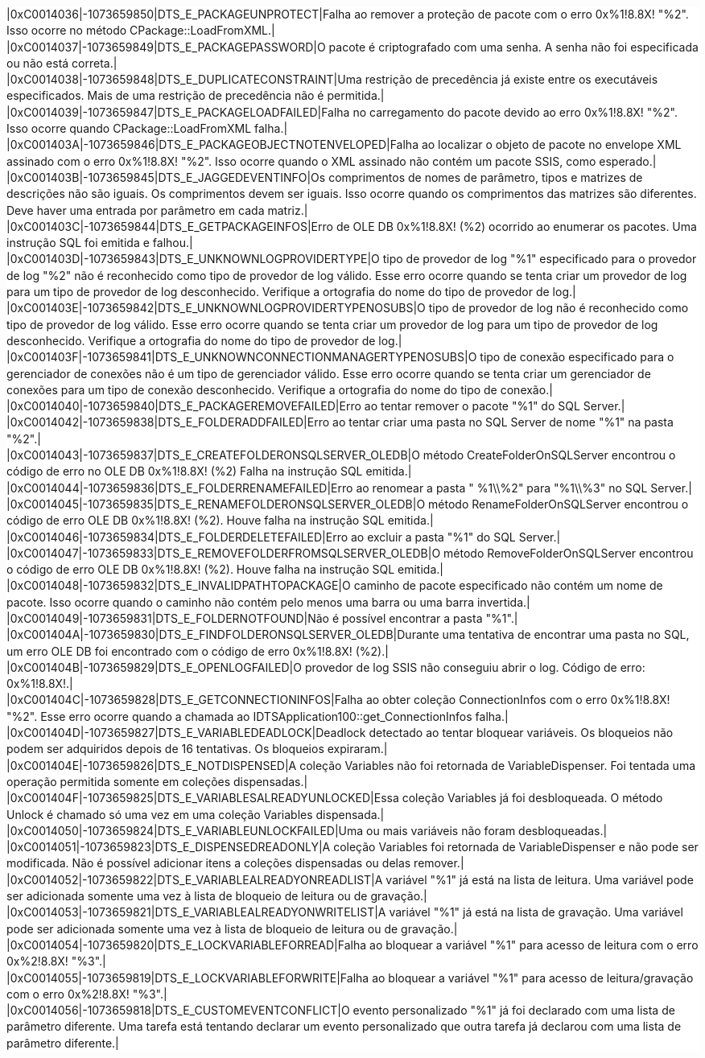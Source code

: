 |0xC0014036|-1073659850|DTS_E_PACKAGEUNPROTECT|Falha ao remover a proteção de pacote com o erro 0x%1!8.8X! "%2". Isso ocorre no método CPackage::LoadFromXML.|  
|0xC0014037|-1073659849|DTS_E_PACKAGEPASSWORD|O pacote é criptografado com uma senha. A senha não foi especificada ou não está correta.|  
|0xC0014038|-1073659848|DTS_E_DUPLICATECONSTRAINT|Uma restrição de precedência já existe entre os executáveis especificados. Mais de uma restrição de precedência não é permitida.|  
|0xC0014039|-1073659847|DTS_E_PACKAGELOADFAILED|Falha no carregamento do pacote devido ao erro 0x%1!8.8X! "%2". Isso ocorre quando CPackage::LoadFromXML falha.|  
|0xC001403A|-1073659846|DTS_E_PACKAGEOBJECTNOTENVELOPED|Falha ao localizar o objeto de pacote no envelope XML assinado com o erro 0x%1!8.8X! "%2". Isso ocorre quando o XML assinado não contém um pacote SSIS, como esperado.|  
|0xC001403B|-1073659845|DTS_E_JAGGEDEVENTINFO|Os comprimentos de nomes de parâmetro, tipos e matrizes de descrições não são iguais. Os comprimentos devem ser iguais. Isso ocorre quando os comprimentos das matrizes são diferentes. Deve haver uma entrada por parâmetro em cada matriz.|  
|0xC001403C|-1073659844|DTS_E_GETPACKAGEINFOS|Erro de OLE DB 0x%1!8.8X! (%2) ocorrido ao enumerar os pacotes. Uma instrução SQL foi emitida e falhou.|  
|0xC001403D|-1073659843|DTS_E_UNKNOWNLOGPROVIDERTYPE|O tipo de provedor de log "%1" especificado para o provedor de log "%2" não é reconhecido como tipo de provedor de log válido. Esse erro ocorre quando se tenta criar um provedor de log para um tipo de provedor de log desconhecido. Verifique a ortografia do nome do tipo de provedor de log.|  
|0xC001403E|-1073659842|DTS_E_UNKNOWNLOGPROVIDERTYPENOSUBS|O tipo de provedor de log não é reconhecido como tipo de provedor de log válido. Esse erro ocorre quando se tenta criar um provedor de log para um tipo de provedor de log desconhecido. Verifique a ortografia do nome do tipo de provedor de log.|  
|0xC001403F|-1073659841|DTS_E_UNKNOWNCONNECTIONMANAGERTYPENOSUBS|O tipo de conexão especificado para o gerenciador de conexões não é um tipo de gerenciador válido. Esse erro ocorre quando se tenta criar um gerenciador de conexões para um tipo de conexão desconhecido. Verifique a ortografia do nome do tipo de conexão.|  
|0xC0014040|-1073659840|DTS_E_PACKAGEREMOVEFAILED|Erro ao tentar remover o pacote "%1" do SQL Server.|  
|0xC0014042|-1073659838|DTS_E_FOLDERADDFAILED|Erro ao tentar criar uma pasta no SQL Server de nome "%1" na pasta "%2".|  
|0xC0014043|-1073659837|DTS_E_CREATEFOLDERONSQLSERVER_OLEDB|O método CreateFolderOnSQLServer encontrou o código de erro no OLE DB 0x%1!8.8X! (%2) Falha na instrução SQL emitida.|  
|0xC0014044|-1073659836|DTS_E_FOLDERRENAMEFAILED|Erro ao renomear a pasta " %1\\\\%2" para "%1\\\\%3" no SQL Server.|  
|0xC0014045|-1073659835|DTS_E_RENAMEFOLDERONSQLSERVER_OLEDB|O método RenameFolderOnSQLServer encontrou o código de erro OLE DB 0x%1!8.8X! (%2). Houve falha na instrução SQL emitida.|  
|0xC0014046|-1073659834|DTS_E_FOLDERDELETEFAILED|Erro ao excluir a pasta "%1" do SQL Server.|  
|0xC0014047|-1073659833|DTS_E_REMOVEFOLDERFROMSQLSERVER_OLEDB|O método RemoveFolderOnSQLServer encontrou o código de erro OLE DB 0x%1!8.8X! (%2). Houve falha na instrução SQL emitida.|  
|0xC0014048|-1073659832|DTS_E_INVALIDPATHTOPACKAGE|O caminho de pacote especificado não contém um nome de pacote. Isso ocorre quando o caminho não contém pelo menos uma barra ou uma barra invertida.|  
|0xC0014049|-1073659831|DTS_E_FOLDERNOTFOUND|Não é possível encontrar a pasta "%1".|  
|0xC001404A|-1073659830|DTS_E_FINDFOLDERONSQLSERVER_OLEDB|Durante uma tentativa de encontrar uma pasta no SQL, um erro OLE DB foi encontrado com o código de erro 0x%1!8.8X! (%2).|  
|0xC001404B|-1073659829|DTS_E_OPENLOGFAILED|O provedor de log SSIS não conseguiu abrir o log. Código de erro: 0x%1!8.8X!.|  
|0xC001404C|-1073659828|DTS_E_GETCONNECTIONINFOS|Falha ao obter coleção ConnectionInfos com o erro 0x%1!8.8X! "%2". Esse erro ocorre quando a chamada ao IDTSApplication100::get_ConnectionInfos falha.|  
|0xC001404D|-1073659827|DTS_E_VARIABLEDEADLOCK|Deadlock detectado ao tentar bloquear variáveis. Os bloqueios não podem ser adquiridos depois de 16 tentativas. Os bloqueios expiraram.|  
|0xC001404E|-1073659826|DTS_E_NOTDISPENSED|A coleção Variables não foi retornada de VariableDispenser. Foi tentada uma operação permitida somente em coleções dispensadas.|  
|0xC001404F|-1073659825|DTS_E_VARIABLESALREADYUNLOCKED|Essa coleção Variables já foi desbloqueada. O método Unlock é chamado só uma vez em uma coleção Variables dispensada.|  
|0xC0014050|-1073659824|DTS_E_VARIABLEUNLOCKFAILED|Uma ou mais variáveis não foram desbloqueadas.|  
|0xC0014051|-1073659823|DTS_E_DISPENSEDREADONLY|A coleção Variables foi retornada de VariableDispenser e não pode ser modificada. Não é possível adicionar itens a coleções dispensadas ou delas remover.|  
|0xC0014052|-1073659822|DTS_E_VARIABLEALREADYONREADLIST|A variável "%1" já está na lista de leitura. Uma variável pode ser adicionada somente uma vez à lista de bloqueio de leitura ou de gravação.|  
|0xC0014053|-1073659821|DTS_E_VARIABLEALREADYONWRITELIST|A variável "%1" já está na lista de gravação. Uma variável pode ser adicionada somente uma vez à lista de bloqueio de leitura ou de gravação.|  
|0xC0014054|-1073659820|DTS_E_LOCKVARIABLEFORREAD|Falha ao bloquear a variável "%1" para acesso de leitura com o erro 0x%2!8.8X! "%3".|  
|0xC0014055|-1073659819|DTS_E_LOCKVARIABLEFORWRITE|Falha ao bloquear a variável "%1" para acesso de leitura/gravação com o erro 0x%2!8.8X! "%3".|  
|0xC0014056|-1073659818|DTS_E_CUSTOMEVENTCONFLICT|O evento personalizado "%1" já foi declarado com uma lista de parâmetro diferente. Uma tarefa está tentando declarar um evento personalizado que outra tarefa já declarou com uma lista de parâmetro diferente.|  